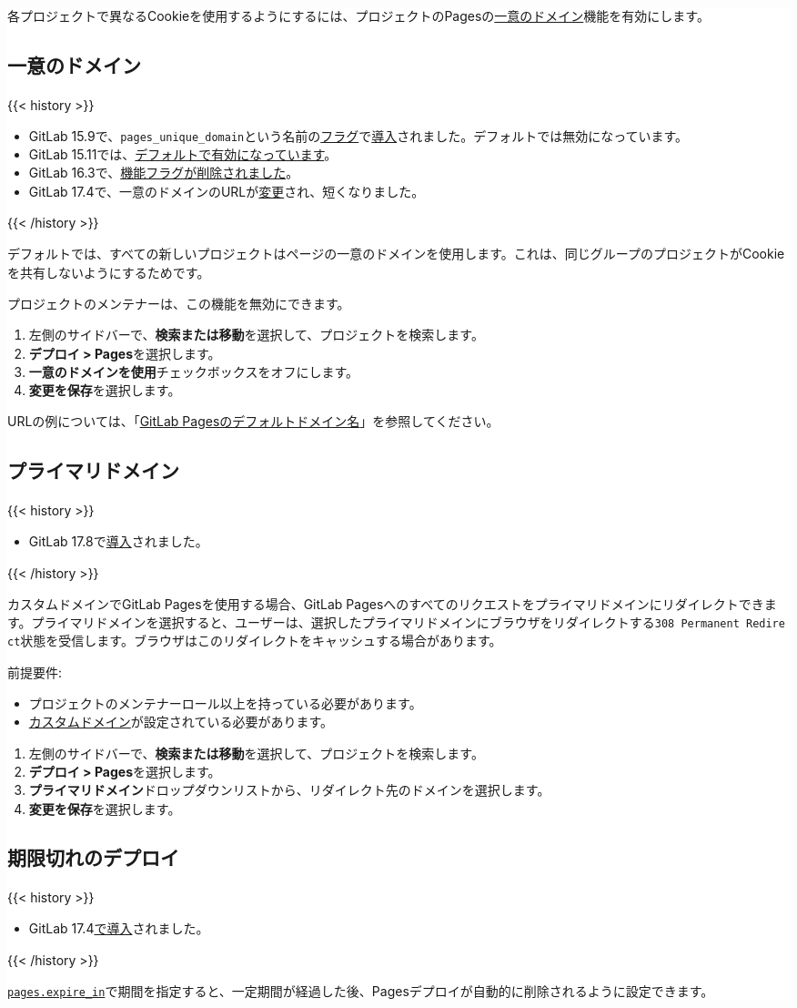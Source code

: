 各プロジェクトで異なるCookieを使用するようにするには、プロジェクトのPagesの[一意のドメイン](#unique-domains)機能を有効にします。

## 一意のドメイン

{{< history >}}

- GitLab 15.9で、`pages_unique_domain`という名前の[フラグ](../../../administration/feature_flags.md)で[導入](https://gitlab.com/groups/gitlab-org/-/epics/9347)されました。デフォルトでは無効になっています。
- GitLab 15.11では、[デフォルトで有効になっています](https://gitlab.com/gitlab-org/gitlab/-/issues/388151)。
- GitLab 16.3で、[機能フラグが削除されました](https://gitlab.com/gitlab-org/gitlab/-/merge_requests/122229)。
- GitLab 17.4で、一意のドメインのURLが[変更](https://gitlab.com/gitlab-org/gitlab/-/merge_requests/163523)され、短くなりました。

{{< /history >}}

デフォルトでは、すべての新しいプロジェクトはページの一意のドメインを使用します。これは、同じグループのプロジェクトがCookieを共有しないようにするためです。

プロジェクトのメンテナーは、この機能を無効にできます。

1. 左側のサイドバーで、**検索または移動**を選択して、プロジェクトを検索します。
1. **デプロイ > Pages**を選択します。
1. **一意のドメインを使用**チェックボックスをオフにします。
1. **変更を保存**を選択します。

URLの例については、「[GitLab Pagesのデフォルトドメイン名](getting_started_part_one.md#gitlab-pages-default-domain-names)」を参照してください。

## プライマリドメイン

{{< history >}}

- GitLab 17.8で[導入](https://gitlab.com/gitlab-org/gitlab/-/issues/481334)されました。

{{< /history >}}

カスタムドメインでGitLab Pagesを使用する場合、GitLab Pagesへのすべてのリクエストをプライマリドメインにリダイレクトできます。プライマリドメインを選択すると、ユーザーは、選択したプライマリドメインにブラウザをリダイレクトする`308 Permanent Redirect`状態を受信します。ブラウザはこのリダイレクトをキャッシュする場合があります。

前提要件:

- プロジェクトのメンテナーロール以上を持っている必要があります。
- [カスタムドメイン](custom_domains_ssl_tls_certification/_index.md#set-up-a-custom-domain)が設定されている必要があります。

1. 左側のサイドバーで、**検索または移動**を選択して、プロジェクトを検索します。
1. **デプロイ > Pages**を選択します。
1. **プライマリドメイン**ドロップダウンリストから、リダイレクト先のドメインを選択します。
1. **変更を保存**を選択します。

## 期限切れのデプロイ

{{< history >}}

- GitLab 17.4[で導入](https://gitlab.com/gitlab-org/gitlab/-/merge_requests/162826)されました。

{{< /history >}}

[`pages.expire_in`](../../../ci/yaml/_index.md#pagesexpire_in)で期間を指定すると、一定期間が経過した後、Pagesデプロイが自動的に削除されるように設定できます。
